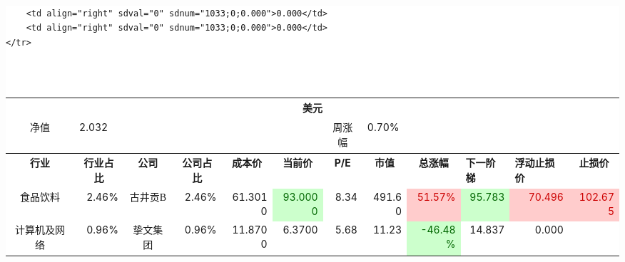 		<td align="right" sdval="0" sdnum="1033;0;0.000">0.000</td>
		<td align="right" sdval="0" sdnum="1033;0;0.000">0.000</td>
	</tr>
</table>
<br />
<br />
<table>
	<tr>
		<th colspan="12"  height="21" align="center" valign="middle"><font face="Noto Sans CJK SC Regular">美元</font></th>
		</tr>
	<tr>
		<td height="17" align="center"><font face="Noto Sans CJK SC Regular">净值</font></td>
		<td colspan="5"  align="left" valign="middle" sdval="2.032" sdnum="1033;">2.032</td>
		<td align="center"><font face="Noto Sans CJK SC Regular">周涨幅</font></td>
		<td colspan="5"  align="left" valign="middle" sdval="0.007" sdnum="1033;0;0.00%">0.70%</td>
		</tr>
	<tr>
		<th height="21" align="center" valign="middle"><font face="Noto Sans CJK SC Regular">行业</font></th>
		<th align="center" valign="middle"><font face="Noto Sans CJK SC Regular">行业占比</font></th>
		<th align="center"><font face="Noto Sans CJK SC Regular">公司</font></th>
		<th align="center"><font face="Noto Sans CJK SC Regular">公司占比</font></th>
		<th align="center"><font face="Noto Sans CJK SC Regular">成本价</font></th>
		<th align="center"><font face="Noto Sans CJK SC Regular">当前价</font></th>
		<th align="center">P/E</th>
		<th align="center"><font face="Noto Sans CJK SC Regular">市值</font></th>
		<th align="center"><font face="Noto Sans CJK SC Regular">总涨幅</font></th>
		<th align="left"><font face="Noto Sans CJK SC Regular">下一阶梯</font></th>
		<th align="left"><font face="Noto Sans CJK SC Regular">浮动止损价</font></th>
		<th align="center"><font face="Noto Sans CJK SC Regular">止损价</font></th>
	</tr>
	<tr>
		<td height="21" align="center"><font face="Noto Sans CJK SC Regular">食品饮料</font></td>
		<td align="right" sdval="0.0246" sdnum="1033;0;0.00%">2.46%</td>
		<td align="center" sdnum="1033;0;0.00%"><font face="Noto Sans CJK SC Regular">古井贡B</font></td>
		<td align="right" sdval="0.0246" sdnum="1033;0;0.00%">2.46%</td>
		<td align="right" sdval="61.301" sdnum="1033;0;0.0000">61.3010</td>
		<td align="right" bgcolor="#CCFFCC" sdval="93" sdnum="1033;0;0.0000"><font color="#006600">93.0000</font></td>
		<td align="right" sdval="8.34" sdnum="1033;0;0.00">8.34</td>
		<td align="right" sdval="491.6" sdnum="1033;0;0.00">491.60</td>
		<td align="right" bgcolor="#FFCCCC" sdval="0.515704125544445" sdnum="1033;0;0.00%"><font color="#CC0000">51.57%</font></td>
		<td align="right" bgcolor="#CCFFCC" sdval="95.7828125" sdnum="1033;0;0.000"><font color="#006600">95.783</font></td>
		<td align="right" bgcolor="#FFCCCC" sdval="70.49615" sdnum="1033;0;0.000"><font color="#CC0000">70.496</font></td>
		<td align="right" bgcolor="#FFCCCC" sdval="102.675" sdnum="1033;0;0.000"><font color="#CC0000">102.675</font></td>
	</tr>
	<tr>
		<td rowspan="2"  height="34" align="center" valign="middle"><font face="Noto Sans CJK SC Regular"> 计算机及网络</font></td>
		<td align="right" sdval="0.0096" sdnum="1033;0;0.00%">0.96%</td>
		<td align="center" sdnum="1033;0;0.00%"><font face="Noto Sans CJK SC Regular">挚文集团</font></td>
		<td align="right" sdval="0.0096" sdnum="1033;0;0.00%">0.96%</td>
		<td align="right" sdval="11.87" sdnum="1033;0;0.0000">11.8700</td>
		<td align="right" sdval="6.37" sdnum="1033;0;0.0000">6.3700</td>
		<td align="right" sdval="5.68" sdnum="1033;0;0.00">5.68</td>
		<td align="right" sdval="11.23" sdnum="1033;0;0.00">11.23</td>
		<td align="right" bgcolor="#CCFFCC" sdval="-0.46475299073294" sdnum="1033;0;0.00%"><font color="#006600">-46.48%</font></td>
		<td align="right" sdval="14.8375" sdnum="1033;0;0.000">14.837</td>
		<td align="right" sdval="0" sdnum="1033;0;0.000">0.000</td>